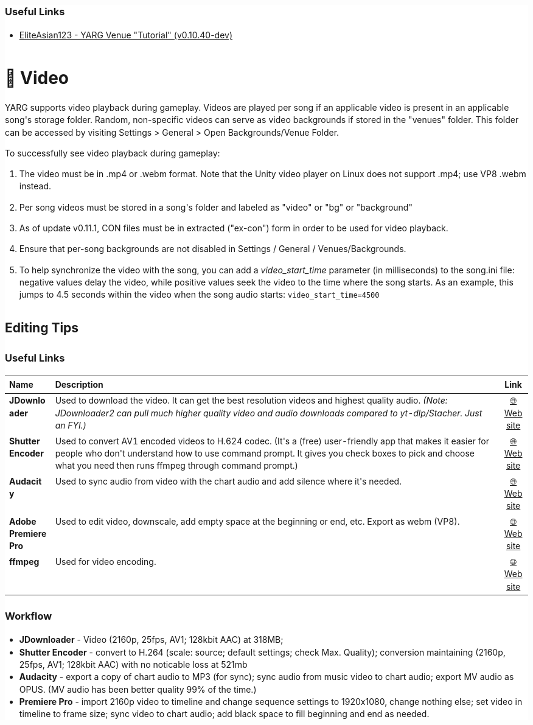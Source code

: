 ### Useful Links

- [EliteAsian123 - YARG Venue "Tutorial" (v0.10.40-dev)](https://www.youtube.com/watch?v=TkynDF4lYpc)

# 🎥 Video

YARG supports video playback during gameplay. Videos are played per song if an applicable video is present in an applicable song's storage folder. Random, non-specific videos can serve as video backgrounds if stored in the "venues" folder. This folder can be accessed by visiting Settings > General > Open Backgrounds/Venue Folder.

To successfully see video playback during gameplay:

1. The video must be in .mp4 or .webm format. Note that the Unity video player on Linux does not support .mp4; use VP8 .webm instead.

2. Per song videos must be stored in a song's folder and labeled as "video" or "bg" or "background"

3. As of update v0.11.1, CON files must be in extracted ("ex-con") form in order to be used for video playback.

4. Ensure that per-song backgrounds are not disabled in Settings / General / Venues/Backgrounds.

5. To help synchronize the video with the song, you can add a *video_start_time* parameter (in milliseconds) to the song.ini file: negative values delay the video, while positive values seek the video to the time where the song starts.  As an example, this jumps to 4.5 seconds within the video when the song audio starts:
`video_start_time=4500`

## Editing Tips
### Useful Links
| Name | Description | Link |
| :-- | :-- | :--: |
| **JDownloader** | Used to download the video. It can get the best resolution videos and highest quality audio. *(Note: JDownloader2 can pull much higher quality video and audio downloads compared to yt-dlp/Stacher. Just an FYI.)* | [🌐 Website](https://jdownloader.org/download/index) |
| **Shutter Encoder**  | Used to convert AV1 encoded videos to H.624 codec. (It's a (free) user-friendly app that makes it easier for people who don't understand how to use command prompt. It gives you check boxes to pick and choose what you need then runs ffmpeg through command prompt.) | [🌐 Website](https://www.shutterencoder.com/en/) |
| **Audacity** | Used to sync audio from video with the chart audio and add silence where it's needed. | [🌐 Website](https://www.audacityteam.org/download/) |
| **Adobe Premiere Pro** | Used to edit video, downscale, add empty space at the beginning or end, etc. Export as webm (VP8). | [🌐 Website](https://www.adobe.com/products/premiere.html) |
| **ffmpeg** | Used for video encoding. | [🌐 Website](https://ffmpeg.org/download.html) |

### Workflow
- **JDownloader** - Video (2160p, 25fps, AV1; 128kbit AAC) at 318MB;
- **Shutter Encoder** - convert to H.264 (scale: source; default settings; check Max. Quality); conversion maintaining (2160p, 25fps, AV1; 128kbit AAC) with no noticable loss at 521mb
- **Audacity** - export a copy of chart audio to MP3 (for sync); sync audio from music video to chart audio; export MV audio as OPUS. (MV audio has been better quality 99% of the time.)
- **Premiere Pro** - import 2160p video to timeline and change sequence settings to 1920x1080, change nothing else; set video in timeline to frame size; sync video to chart audio; add black space to fill beginning and end as needed.
